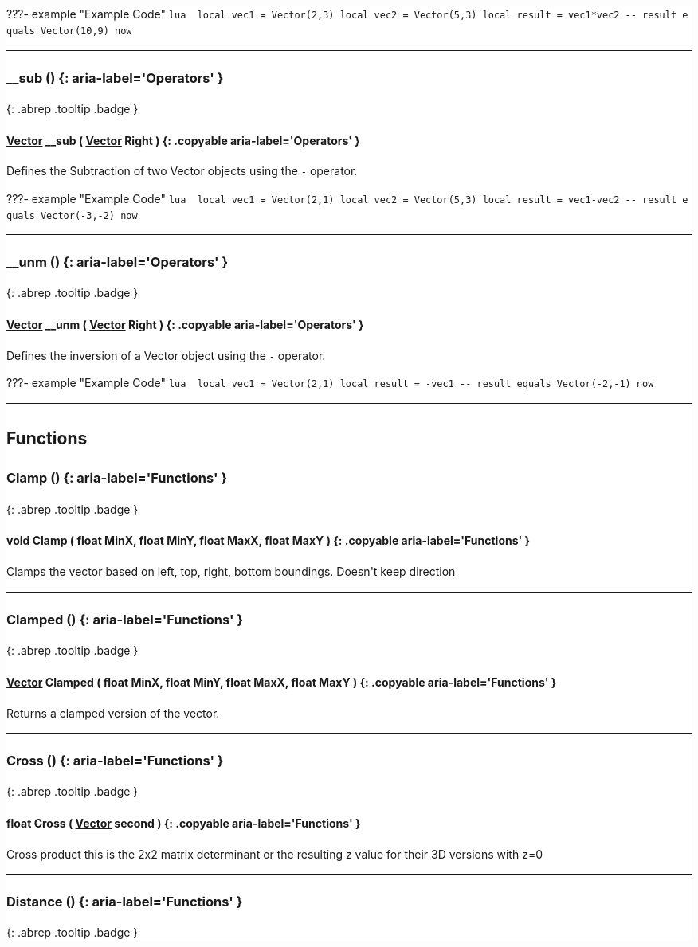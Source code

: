 ???- example "Example Code"
    ```lua 
    local vec1 = Vector(2,3)
    local vec2 = Vector(5,3)
    local result = vec1*vec2 -- result equals Vector(10,9) now
    ```
___ 
### __sub () {: aria-label='Operators' }
[ ](#){: .abrep .tooltip .badge }
#### [Vector](../Vector) __sub ( [Vector](../Vector) Right ) {: .copyable aria-label='Operators' }
Defines the Subtraction of two Vector objects using the `-` operator.

???- example "Example Code"
    ```lua 
    local vec1 = Vector(2,1)
    local vec2 = Vector(5,3)
    local result = vec1-vec2 -- result equals Vector(-3,-2) now
    ```
___ 
### __unm () {: aria-label='Operators' }
[ ](#){: .abrep .tooltip .badge }
#### [Vector](../Vector) __unm ( [Vector](../Vector) Right ) {: .copyable aria-label='Operators' }
Defines the inversion of a Vector object using the `-` operator.

???- example "Example Code"
    ```lua 
    local vec1 = Vector(2,1)
    local result = -vec1 -- result equals Vector(-2,-1) now
    ```

___ 
## Functions
### Clamp () {: aria-label='Functions' }
[ ](#){: .abrep .tooltip .badge }
#### void Clamp ( float MinX, float MinY, float MaxX, float MaxY ) {: .copyable aria-label='Functions' }
Clamps the vector based on left, top, right, bottom boundings. Doesn't keep direction 
___ 
### Clamped () {: aria-label='Functions' }
[ ](#){: .abrep .tooltip .badge }
#### [Vector](../Vector) Clamped ( float MinX, float MinY, float MaxX, float MaxY ) {: .copyable aria-label='Functions' }
Returns a clamped version of the vector. 
___ 
### Cross () {: aria-label='Functions' }
[ ](#){: .abrep .tooltip .badge }
#### float Cross ( [Vector](../Vector) second ) {: .copyable aria-label='Functions' }
Cross product this is the 2x2 matrix determinant or the resulting z value for their 3D versions with z=0 
___ 
### Distance () {: aria-label='Functions' }
[ ](#){: .abrep .tooltip .badge }